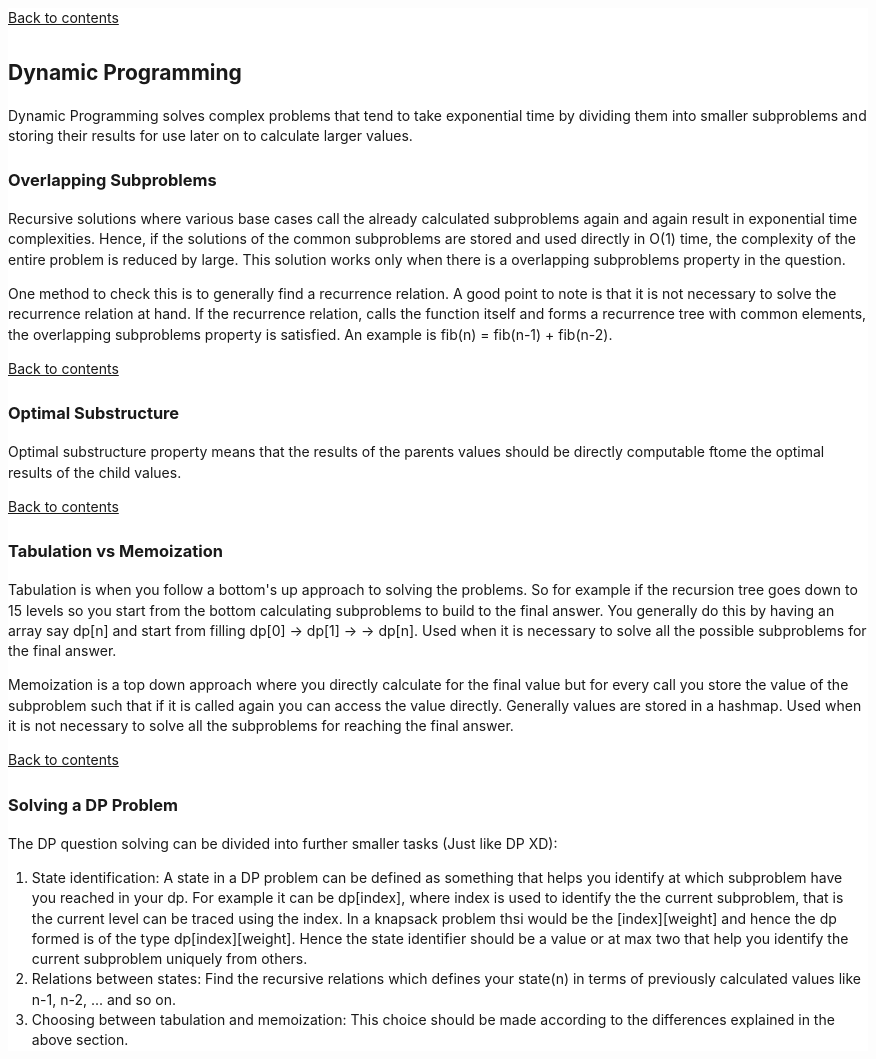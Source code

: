 <a href="#Contents">Back to contents</a>

<a name="DynamicProgramming"></a>
## Dynamic Programming
Dynamic Programming solves complex problems that tend to take exponential time by dividing them into smaller subproblems and storing their results for use later on to calculate larger values. 

<a name="DP_OverlappingSubproblems"></a>
### Overlapping Subproblems
Recursive solutions where various base cases call the already calculated subproblems again and again result in exponential time complexities. Hence, if the solutions of the common subproblems are stored and used directly in O(1) time, the complexity of the entire problem is reduced by large. This solution works only when there is a overlapping subproblems property in the question.

One method to check this is to generally find a recurrence relation. A good point to note is that it is not necessary to solve the recurrence relation at hand. If the recurrence relation, calls the function itself and forms a recurrence tree with common elements, the overlapping subproblems property is satisfied. An example is fib(n) = fib(n-1) + fib(n-2).

<a href="#Contents">Back to contents</a>

<a name="DP_OptimalSubstructure"></a>
### Optimal Substructure
Optimal substructure property means that the results of the parents values should be directly computable ftome the optimal results of the child values. 

<a href="#Contents">Back to contents</a>

<a name="DP_TabulationVsMemoization"></a>
### Tabulation vs Memoization
Tabulation is when you follow a bottom's up approach to solving the problems. So for example if the recursion tree goes down to 15 levels so you start from the bottom calculating subproblems to build to the final answer. You generally do this by having an array say dp[n] and start from filling dp[0] -> dp[1] -> -> dp[n]. Used when it is necessary to solve all the possible subproblems for the final answer.

Memoization is a top down approach where you directly calculate for the final value but for every call you store the value of the subproblem such that if it is called again you can access the value directly. Generally values are stored in a hashmap. Used when it is not necessary to solve all the subproblems for reaching the final answer.

<a href="#Contents">Back to contents</a>

<a name="DP_SolvingDP"></a>
### Solving a DP Problem
The DP question solving can be divided into further smaller tasks (Just like DP XD):
1. State identification: A state in a DP problem can be defined as something that helps you identify at which subproblem have you reached in your dp. For example it can be dp[index], where index is used to identify the the current subproblem, that is the current level can be traced using the index. In a knapsack problem thsi would be the [index][weight] and hence the dp formed is of the type dp[index][weight]. Hence the state identifier should be a value or at max two that help you identify the current subproblem uniquely from others.
2. Relations between states: Find the recursive relations which defines your state(n) in terms of previously calculated values like n-1, n-2, ... and so on.
3. Choosing between tabulation and memoization: This choice should be made according to the differences explained in the above section.
